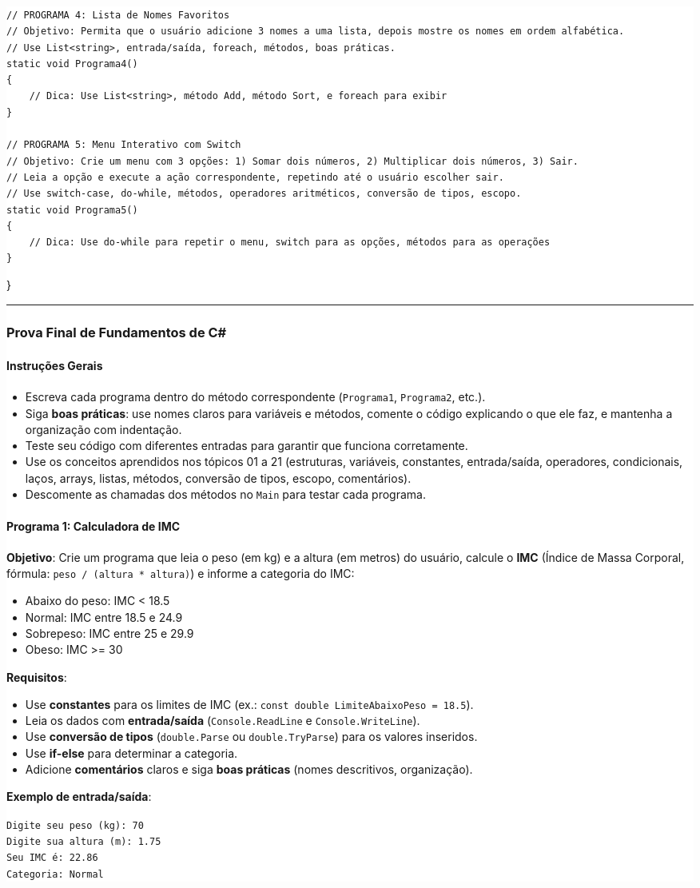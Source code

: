     // PROGRAMA 4: Lista de Nomes Favoritos
    // Objetivo: Permita que o usuário adicione 3 nomes a uma lista, depois mostre os nomes em ordem alfabética.
    // Use List<string>, entrada/saída, foreach, métodos, boas práticas.
    static void Programa4()
    {
        // Dica: Use List<string>, método Add, método Sort, e foreach para exibir
    }

    // PROGRAMA 5: Menu Interativo com Switch
    // Objetivo: Crie um menu com 3 opções: 1) Somar dois números, 2) Multiplicar dois números, 3) Sair.
    // Leia a opção e execute a ação correspondente, repetindo até o usuário escolher sair.
    // Use switch-case, do-while, métodos, operadores aritméticos, conversão de tipos, escopo.
    static void Programa5()
    {
        // Dica: Use do-while para repetir o menu, switch para as opções, métodos para as operações
    }
}

</xaiArtifact>

---

### **Prova Final de Fundamentos de C#**

#### **Instruções Gerais**
- Escreva cada programa dentro do método correspondente (`Programa1`, `Programa2`, etc.).
- Siga **boas práticas**: use nomes claros para variáveis e métodos, comente o código explicando o que ele faz, e mantenha a organização com indentação.
- Teste seu código com diferentes entradas para garantir que funciona corretamente.
- Use os conceitos aprendidos nos tópicos 01 a 21 (estruturas, variáveis, constantes, entrada/saída, operadores, condicionais, laços, arrays, listas, métodos, conversão de tipos, escopo, comentários).
- Descomente as chamadas dos métodos no `Main` para testar cada programa.

#### **Programa 1: Calculadora de IMC**
**Objetivo**: Crie um programa que leia o peso (em kg) e a altura (em metros) do usuário, calcule o **IMC** (Índice de Massa Corporal, fórmula: `peso / (altura * altura)`) e informe a categoria do IMC:
- Abaixo do peso: IMC < 18.5
- Normal: IMC entre 18.5 e 24.9
- Sobrepeso: IMC entre 25 e 29.9
- Obeso: IMC >= 30

**Requisitos**:
- Use **constantes** para os limites de IMC (ex.: `const double LimiteAbaixoPeso = 18.5`).
- Leia os dados com **entrada/saída** (`Console.ReadLine` e `Console.WriteLine`).
- Use **conversão de tipos** (`double.Parse` ou `double.TryParse`) para os valores inseridos.
- Use **if-else** para determinar a categoria.
- Adicione **comentários** claros e siga **boas práticas** (nomes descritivos, organização).

**Exemplo de entrada/saída**:
```
Digite seu peso (kg): 70
Digite sua altura (m): 1.75
Seu IMC é: 22.86
Categoria: Normal
```

